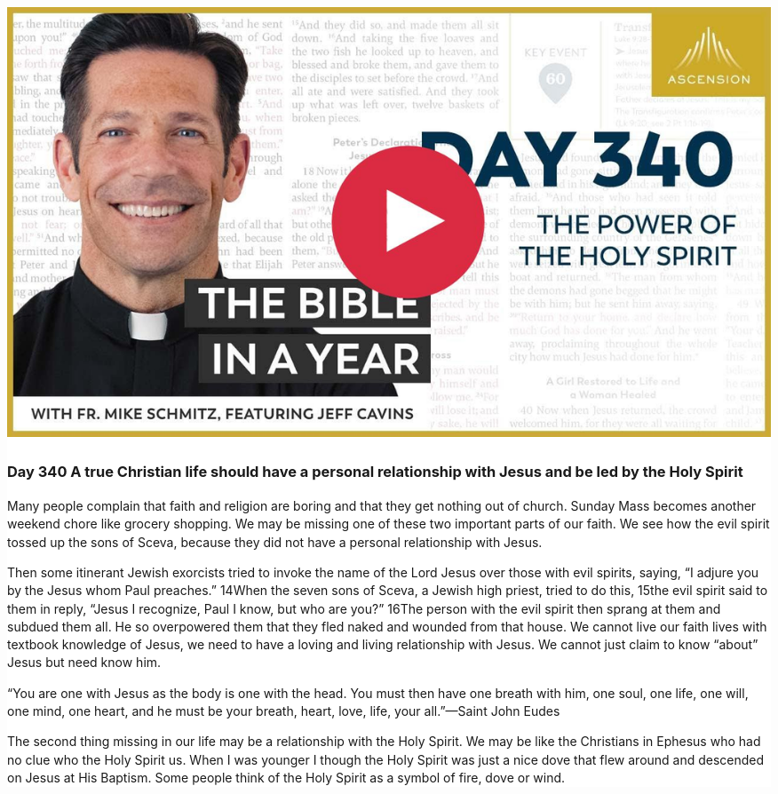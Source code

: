 [![The Power of the Holy Spirit](https://raw.githubusercontent.com/linusjf/BIAY/main/December/jpgs/Day340.jpg)](https://youtu.be/S66B7h4dObE "The Power of the Holy Spirit")

### Day 340 A true Christian life should have a personal relationship with Jesus and be led by the Holy Spirit

Many people complain that faith and religion are boring and that they get nothing out of church. Sunday Mass becomes another weekend chore like grocery shopping. We may be missing one of these two important parts of our faith.
We see how the evil spirit tossed up the sons of Sceva, because they did not have a personal relationship with Jesus.

Then some itinerant Jewish exorcists tried to invoke the name of the Lord Jesus over those with evil spirits, saying, “I adjure you by the Jesus whom Paul preaches.”
14When the seven sons of Sceva, a Jewish high priest, tried to do this,
15the evil spirit said to them in reply, “Jesus I recognize, Paul I know, but who are you?”
16The person with the evil spirit then sprang at them and subdued them all. He so overpowered them that they fled naked and wounded from that house.
We cannot live our faith lives with textbook knowledge of Jesus, we need to have a loving and living relationship with Jesus. We cannot just claim to know “about” Jesus but need know him.

“You are one with Jesus as the body is one with the head. You must then have one breath with him, one soul, one life, one will, one mind, one heart, and he must be your breath, heart, love, life, your all.”—Saint John Eudes

The second thing missing in our life may be a relationship with the Holy Spirit. We may be like the Christians in Ephesus who had no clue who the Holy Spirit us.
When I was younger I though the Holy Spirit was just a nice dove that flew around and descended on Jesus at His Baptism. Some people think of the Holy Spirit as a symbol of fire, dove or wind.
